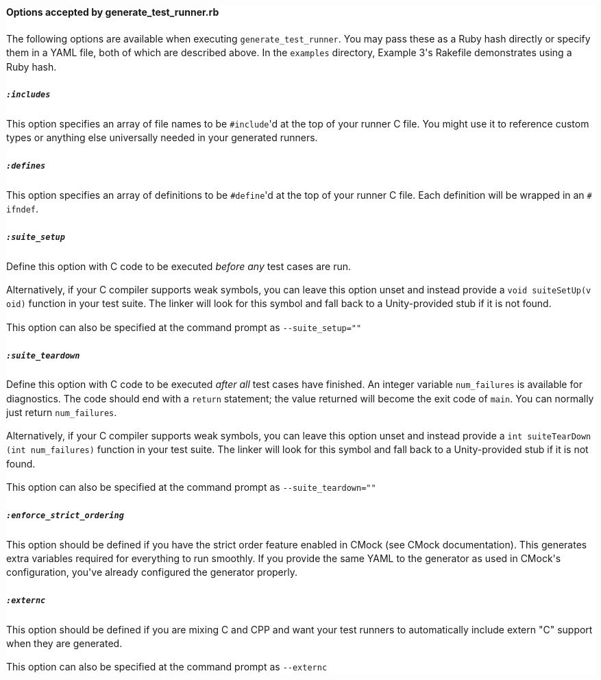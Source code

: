#### Options accepted by generate_test_runner.rb

The following options are available when executing `generate_test_runner`.
You may pass these as a Ruby hash directly or specify them in a YAML file, both of which are described above.
In the `examples` directory, Example 3's Rakefile demonstrates using a Ruby hash.

##### `:includes`

This option specifies an array of file names to be `#include`'d at the top of your runner C file.
You might use it to reference custom types or anything else universally needed in your generated runners.

##### `:defines`

This option specifies an array of definitions to be `#define`'d at the top of your runner C file.
Each definition will be wrapped in an `#ifndef`.

##### `:suite_setup`

Define this option with C code to be executed _before any_ test cases are run.

Alternatively, if your C compiler supports weak symbols, you can leave this option unset and instead provide a `void suiteSetUp(void)` function in your test suite.
The linker will look for this symbol and fall back to a Unity-provided stub if it is not found.

This option can also be specified at the command prompt as `--suite_setup=""`

##### `:suite_teardown`

Define this option with C code to be executed _after all_ test cases have finished.
An integer variable `num_failures` is available for diagnostics.
The code should end with a `return` statement; the value returned will become the exit code of `main`.
You can normally just return `num_failures`.

Alternatively, if your C compiler supports weak symbols, you can leave this option unset and instead provide a `int suiteTearDown(int num_failures)` function in your test suite.
The linker will look for this symbol and fall back to a Unity-provided stub if it is not found.

This option can also be specified at the command prompt as `--suite_teardown=""`

##### `:enforce_strict_ordering`

This option should be defined if you have the strict order feature enabled in CMock (see CMock documentation).
This generates extra variables required for everything to run smoothly.
If you provide the same YAML to the generator as used in CMock's configuration, you've already configured the generator properly.

##### `:externc`

This option should be defined if you are mixing C and CPP and want your test runners to automatically include extern "C" support when they are generated.

This option can also be specified at the command prompt as `--externc`
